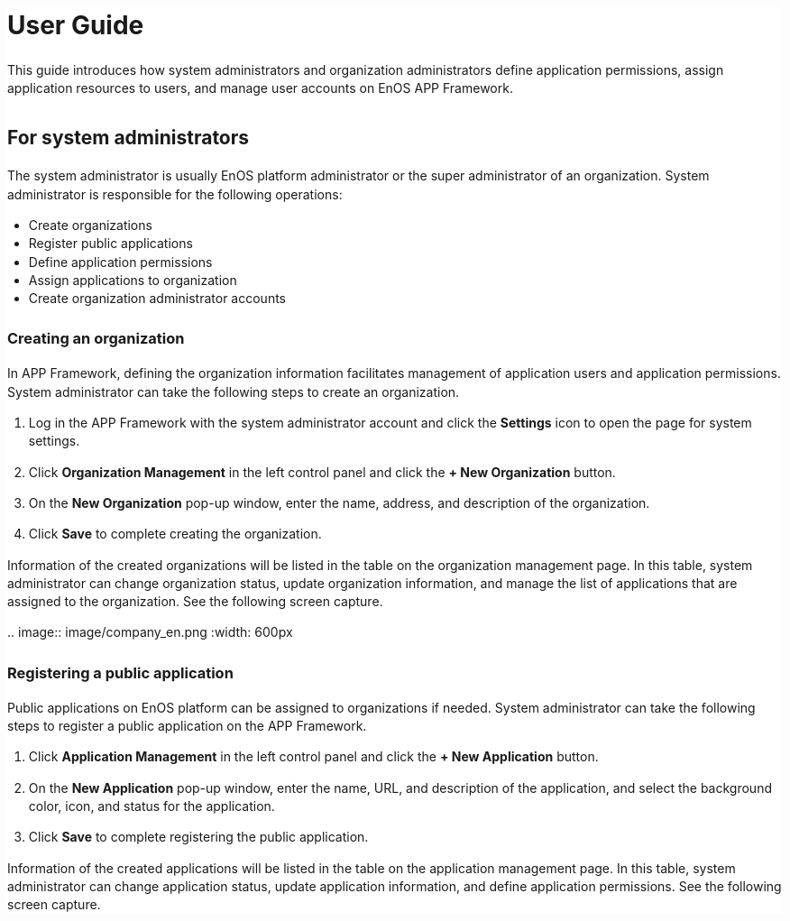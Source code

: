 # User Guide
This guide introduces how system administrators and organization administrators define application permissions, assign application resources to users, and manage user accounts on EnOS APP Framework.

##  For system administrators
The system administrator is usually EnOS platform administrator or the super administrator of an organization. System administrator is responsible for the following operations:

- Create organizations
- Register public applications
- Define application permissions
- Assign applications to organization
- Create organization administrator accounts

### Creating an organization

In APP Framework, defining the organization information facilitates management of application users and application permissions. System administrator can take the following steps to create an organization.

1. Log in the APP Framework with the system administrator account and click the **Settings** icon to open the page for system settings.

2. Click **Organization Management** in the left control panel and click the **+ New Organization** button.

3. On the **New Organization** pop-up window, enter the name, address, and description of the organization.

4. Click **Save** to complete creating the organization.

Information of the created organizations will be listed in the table on the organization management page. In this table, system administrator can change organization status, update organization information, and manage the list of applications that are assigned to the organization. See the following screen capture.

.. image:: image/company_en.png
   :width: 600px

### Registering a public application

Public applications on EnOS platform can be assigned to organizations if needed. System administrator can take the following steps to register a public application on the APP Framework.

1. Click **Application Management** in the left control panel and click the **+ New Application** button.

2. On the **New Application** pop-up window, enter the name, URL, and description of the application, and select the background color, icon, and status for the application.

3. Click **Save** to complete registering the public application.

Information of the created applications will be listed in the table on the application management page. In this table, system administrator can change application status, update application information, and define application permissions. See the following screen capture.
